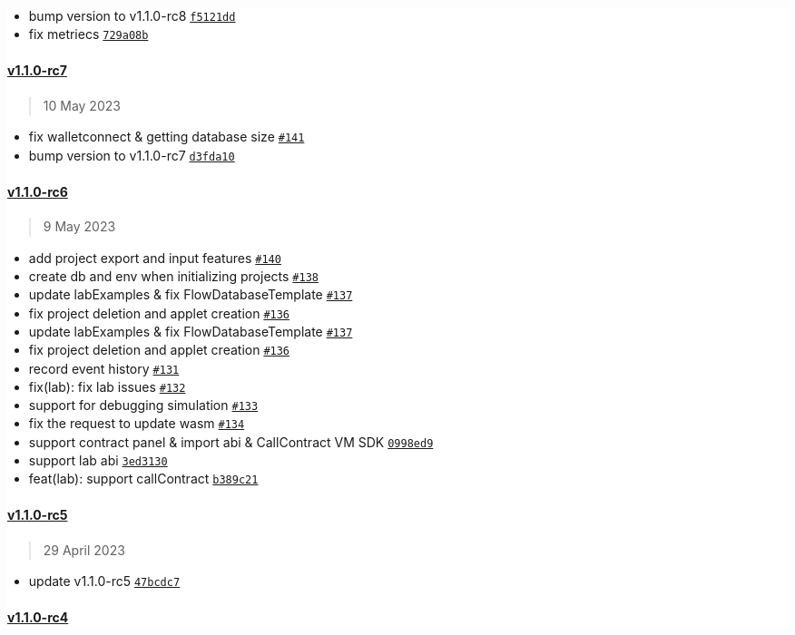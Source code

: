 - bump version to v1.1.0-rc8 [`f5121dd`](https://github.com/iotexproject/w3bstream-frontend/commit/f5121ddc15480b40a346b864de93f2cd6afa763e)
- fix metriecs [`729a08b`](https://github.com/iotexproject/w3bstream-frontend/commit/729a08bb54ff10e182dd9b823c884f1599d08802)

#### [v1.1.0-rc7](https://github.com/iotexproject/w3bstream-frontend/compare/v1.1.0-rc6...v1.1.0-rc7)

> 10 May 2023

- fix walletconnect & getting database size [`#141`](https://github.com/iotexproject/w3bstream-frontend/pull/141)
- bump version to v1.1.0-rc7 [`d3fda10`](https://github.com/iotexproject/w3bstream-frontend/commit/d3fda10d7500898c03a754c142351e0d5cd2c244)

#### [v1.1.0-rc6](https://github.com/iotexproject/w3bstream-frontend/compare/v1.1.0-rc5...v1.1.0-rc6)

> 9 May 2023

- add project export and input features [`#140`](https://github.com/iotexproject/w3bstream-frontend/pull/140)
- create db and env when initializing projects [`#138`](https://github.com/iotexproject/w3bstream-frontend/pull/138)
- update labExamples & fix FlowDatabaseTemplate [`#137`](https://github.com/iotexproject/w3bstream-frontend/pull/137)
- fix project deletion and applet creation [`#136`](https://github.com/iotexproject/w3bstream-frontend/pull/136)
- update labExamples & fix FlowDatabaseTemplate [`#137`](https://github.com/iotexproject/w3bstream-frontend/pull/137)
- fix project deletion and applet creation [`#136`](https://github.com/iotexproject/w3bstream-frontend/pull/136)
- record event history [`#131`](https://github.com/iotexproject/w3bstream-frontend/pull/131)
- fix(lab): fix lab issues [`#132`](https://github.com/iotexproject/w3bstream-frontend/pull/132)
- support for debugging simulation [`#133`](https://github.com/iotexproject/w3bstream-frontend/pull/133)
- fix the request to update wasm [`#134`](https://github.com/iotexproject/w3bstream-frontend/pull/134)
- support contract panel & import abi & CallContract VM SDK [`0998ed9`](https://github.com/iotexproject/w3bstream-frontend/commit/0998ed93a71aee9d4a13fe6e319e196595473f34)
- support lab abi [`3ed3130`](https://github.com/iotexproject/w3bstream-frontend/commit/3ed31301222662f854ded83aea4a17d06fad054f)
- feat(lab): support callContract [`b389c21`](https://github.com/iotexproject/w3bstream-frontend/commit/b389c21aa6099861b751f9eda86bb4d0ede24e28)

#### [v1.1.0-rc5](https://github.com/iotexproject/w3bstream-frontend/compare/v1.1.0-rc4...v1.1.0-rc5)

> 29 April 2023

- update v1.1.0-rc5 [`47bcdc7`](https://github.com/iotexproject/w3bstream-frontend/commit/47bcdc78a4af6f94e7fd9de93fcc879d36ca35d4)

#### [v1.1.0-rc4](https://github.com/iotexproject/w3bstream-frontend/compare/v1.1.0-rc3...v1.1.0-rc4)
